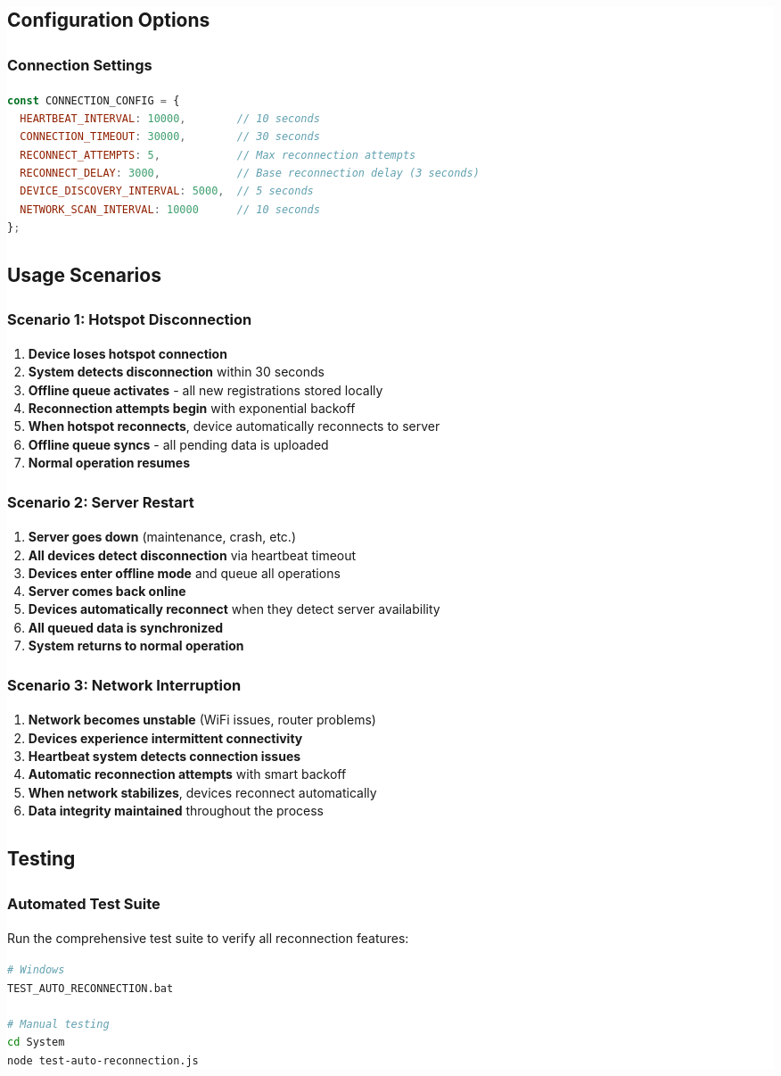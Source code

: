 ## Configuration Options

### Connection Settings
```javascript
const CONNECTION_CONFIG = {
  HEARTBEAT_INTERVAL: 10000,        // 10 seconds
  CONNECTION_TIMEOUT: 30000,        // 30 seconds
  RECONNECT_ATTEMPTS: 5,            // Max reconnection attempts
  RECONNECT_DELAY: 3000,            // Base reconnection delay (3 seconds)
  DEVICE_DISCOVERY_INTERVAL: 5000,  // 5 seconds
  NETWORK_SCAN_INTERVAL: 10000      // 10 seconds
};
```

## Usage Scenarios

### Scenario 1: Hotspot Disconnection
1. **Device loses hotspot connection**
2. **System detects disconnection** within 30 seconds
3. **Offline queue activates** - all new registrations stored locally
4. **Reconnection attempts begin** with exponential backoff
5. **When hotspot reconnects**, device automatically reconnects to server
6. **Offline queue syncs** - all pending data is uploaded
7. **Normal operation resumes**

### Scenario 2: Server Restart
1. **Server goes down** (maintenance, crash, etc.)
2. **All devices detect disconnection** via heartbeat timeout
3. **Devices enter offline mode** and queue all operations
4. **Server comes back online**
5. **Devices automatically reconnect** when they detect server availability
6. **All queued data is synchronized**
7. **System returns to normal operation**

### Scenario 3: Network Interruption
1. **Network becomes unstable** (WiFi issues, router problems)
2. **Devices experience intermittent connectivity**
3. **Heartbeat system detects connection issues**
4. **Automatic reconnection attempts** with smart backoff
5. **When network stabilizes**, devices reconnect automatically
6. **Data integrity maintained** throughout the process

## Testing

### Automated Test Suite
Run the comprehensive test suite to verify all reconnection features:

```bash
# Windows
TEST_AUTO_RECONNECTION.bat

# Manual testing
cd System
node test-auto-reconnection.js
```
